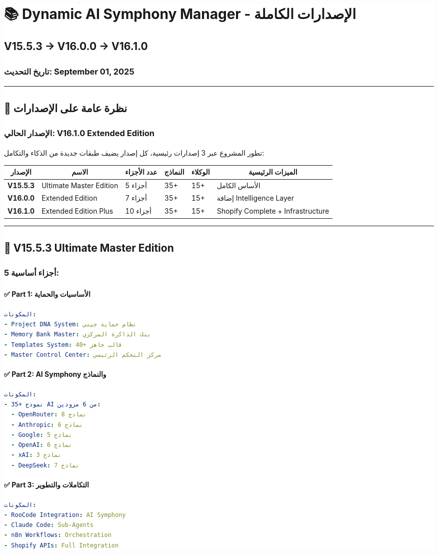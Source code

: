 # 📚 Dynamic AI Symphony Manager - الإصدارات الكاملة

## V15.5.3 → V16.0.0 → V16.1.0

### تاريخ التحديث: September 01, 2025

---

## 🎯 نظرة عامة على الإصدارات

### **الإصدار الحالي: V16.1.0 Extended Edition**

تطور المشروع عبر 3 إصدارات رئيسية، كل إصدار يضيف طبقات جديدة من الذكاء والتكامل:

| الإصدار | الاسم | عدد الأجزاء | النماذج | الوكلاء | الميزات الرئيسية |
|---------|------|-------------|---------|---------|-------------------|
| **V15.5.3** | Ultimate Master Edition | 5 أجزاء | 35+ | 15+ | الأساس الكامل |
| **V16.0.0** | Extended Edition | 7 أجزاء | 35+ | 15+ | إضافة Intelligence Layer |
| **V16.1.0** | Extended Edition Plus | 10 أجزاء | 35+ | 15+ | Shopify Complete + Infrastructure |

---

## 📘 V15.5.3 Ultimate Master Edition

### **5 أجزاء أساسية:**

#### ✅ Part 1: الأساسيات والحماية
```yaml
المكونات:
- Project DNA System: نظام حماية جيني
- Memory Bank Master: بنك الذاكرة المركزي
- Templates System: 40+ قالب جاهز
- Master Control Center: مركز التحكم الرئيسي
```

#### ✅ Part 2: AI Symphony والنماذج
```yaml
المكونات:
- 35+ نموذج AI من 6 مزودين:
  - OpenRouter: 8 نماذج
  - Anthropic: 6 نماذج
  - Google: 5 نماذج
  - OpenAI: 6 نماذج
  - xAI: 3 نماذج
  - DeepSeek: 7 نماذج
```

#### ✅ Part 3: التكاملات والتطوير
```yaml
المكونات:
- RooCode Integration: AI Symphony
- Claude Code: Sub-Agents
- n8n Workflows: Orchestration
- Shopify APIs: Full Integration
```
